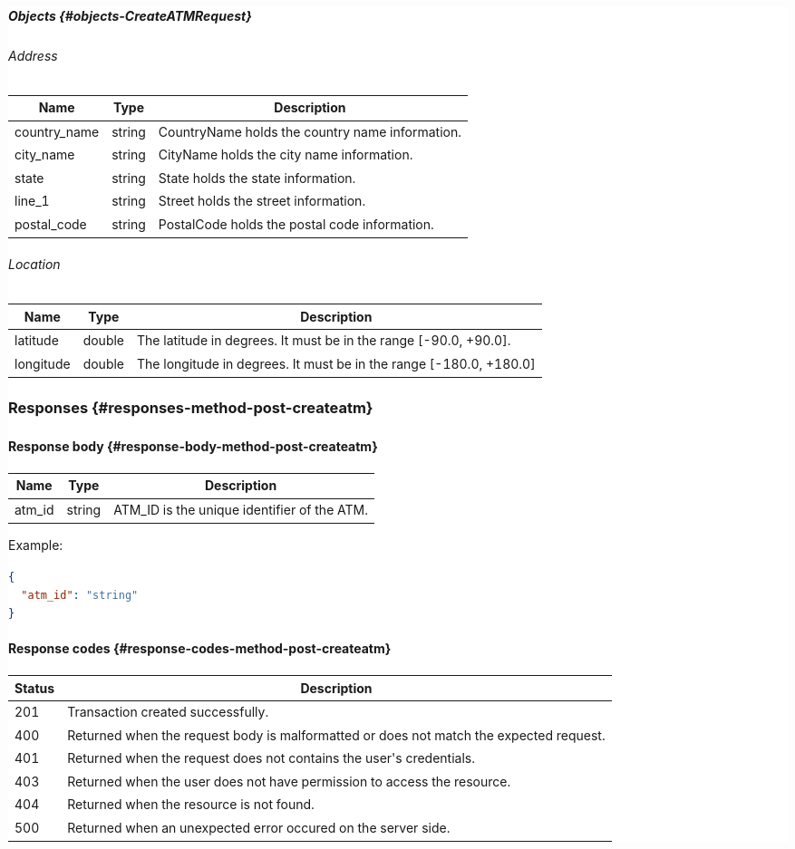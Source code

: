 ##### Objects {#objects-CreateATMRequest}

###### Address

| Name         | Type   | Description                                     |
|--------------|--------|-------------------------------------------------|
| country_name | string | CountryName holds the country name information. |
| city_name    | string | CityName holds the city name information.       |
| state        | string | State holds the state information.              |
| line_1       | string | Street holds the street information.            |
| postal_code  | string | PostalCode holds the postal code information.   |

###### Location

| Name      | Type   | Description                                                        |
|-----------|--------|--------------------------------------------------------------------|
| latitude  | double | The latitude in degrees. It must be in the range [-90.0, +90.0].   |
| longitude | double | The longitude in degrees. It must be in the range [-180.0, +180.0] |

### Responses {#responses-method-post-createatm}

#### Response body {#response-body-method-post-createatm}

| Name   | Type   | Description                                 |
|--------|--------|---------------------------------------------|
| atm_id | string | ATM_ID is the unique identifier of the ATM. |

Example:

```json
{
  "atm_id": "string"
}
```

#### Response codes {#response-codes-method-post-createatm}

| Status | Description                                                                            |
|--------|----------------------------------------------------------------------------------------|
| 201    | Transaction created successfully.                                                      |
| 400    | Returned when the request body is malformatted or does not match the expected request. |
| 401    | Returned when the request does not contains the user's credentials.                    |
| 403    | Returned when the user does not have permission to access the resource.                |
| 404    | Returned when the resource is not found.                                               |
| 500    | Returned when an unexpected error occured on the server side.                          |
